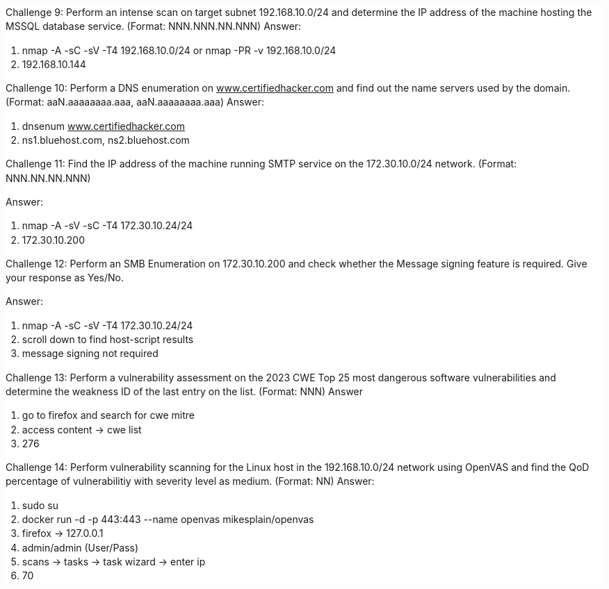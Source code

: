 
Challenge 9:
Perform an intense scan on target subnet 192.168.10.0/24 and determine the IP address of the machine hosting the MSSQL database service. (Format: NNN.NNN.NN.NNN)
Answer: 

1.	nmap -A -sC -sV -T4 192.168.10.0/24 or nmap -PR -v 192.168.10.0/24
2.	192.168.10.144


Challenge 10:
Perform a DNS enumeration on www.certifiedhacker.com and find out the name servers used by the domain. (Format: aaN.aaaaaaaa.aaa, aaN.aaaaaaaa.aaa)
Answer:

1.	dnsenum www.certifiedhacker.com
2.	ns1.bluehost.com, ns2.bluehost.com

Challenge 11:
Find the IP address of the machine running SMTP service on the 172.30.10.0/24 network. (Format: NNN.NN.NN.NNN)

Answer:

1.	nmap -A -sV -sC -T4 172.30.10.24/24
2.	172.30.10.200


Challenge 12:
Perform an SMB Enumeration on 172.30.10.200 and check whether the Message signing feature is required. Give your response as Yes/No.

Answer:
1.	nmap -A -sC -sV -T4 172.30.10.24/24
2.	scroll down to find host-script results
3.	message signing not required

Challenge 13:
Perform a vulnerability assessment on the 2023 CWE Top 25 most dangerous software vulnerabilities and determine the weakness ID of the last entry on the list. (Format: NNN)
Answer

1.	go to firefox and search for cwe mitre
2.	access content -> cwe list
3.	276


Challenge 14:
Perform vulnerability scanning for the Linux host in the 192.168.10.0/24 network using OpenVAS and find the QoD percentage of vulnerabilitiy with severity level as medium. (Format: NN)
Answer:
1.	sudo su 
2.	docker run -d -p 443:443 --name openvas mikesplain/openvas
3.	firefox -> 127.0.0.1
4.	admin/admin (User/Pass)
5.	scans -> tasks -> task wizard -> enter ip
6.	70
